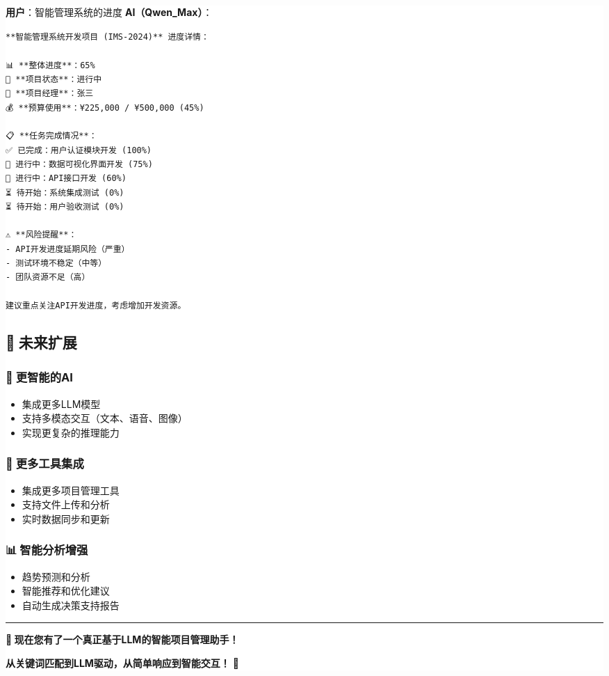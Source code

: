 **用户**：智能管理系统的进度
**AI（Qwen_Max）**：
```
**智能管理系统开发项目 (IMS-2024)** 进度详情：

📊 **整体进度**：65%
📅 **项目状态**：进行中
👤 **项目经理**：张三
💰 **预算使用**：¥225,000 / ¥500,000 (45%)

📋 **任务完成情况**：
✅ 已完成：用户认证模块开发 (100%)
🔄 进行中：数据可视化界面开发 (75%)
🔄 进行中：API接口开发 (60%)
⏳ 待开始：系统集成测试 (0%)
⏳ 待开始：用户验收测试 (0%)

⚠️ **风险提醒**：
- API开发进度延期风险（严重）
- 测试环境不稳定（中等）
- 团队资源不足（高）

建议重点关注API开发进度，考虑增加开发资源。
```

## 🔮 未来扩展

### 🧠 **更智能的AI**
- 集成更多LLM模型
- 支持多模态交互（文本、语音、图像）
- 实现更复杂的推理能力

### 🔧 **更多工具集成**
- 集成更多项目管理工具
- 支持文件上传和分析
- 实时数据同步和更新

### 📊 **智能分析增强**
- 趋势预测和分析
- 智能推荐和优化建议
- 自动生成决策支持报告

---

**🎉 现在您有了一个真正基于LLM的智能项目管理助手！**

**从关键词匹配到LLM驱动，从简单响应到智能交互！** 🚀
